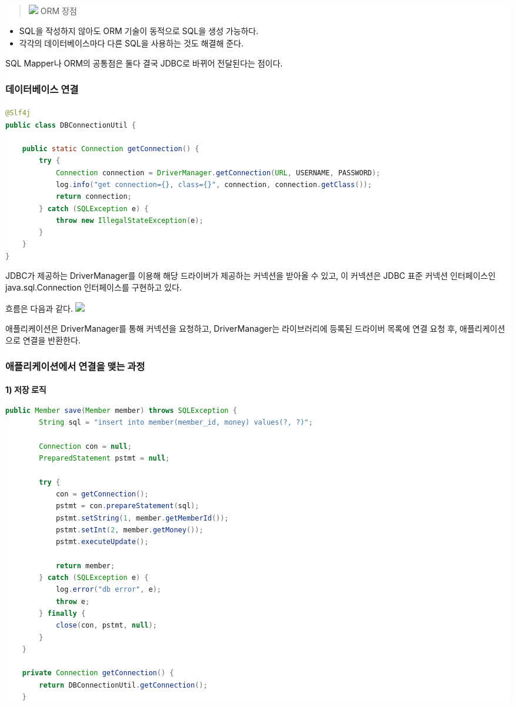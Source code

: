 > ![](https://velog.velcdn.com/images/wook2pp/post/35f04a98-2e83-47bd-8442-eb5fa45357a6/image.png)
ORM 장점
- SQL을 작성하지 않아도 ORM 기술이 동적으로 SQL을 생성 가능하다.
- 각각의 데이터베이스마다 다른 SQL을 사용하는 것도 해결해 준다.

SQL Mapper나 ORM의 공통점은 둘다 결국 JDBC로 바뀌어 전달된다는 점이다.


### 데이터베이스 연결

```java
@Slf4j
public class DBConnectionUtil {

    public static Connection getConnection() {
        try {
            Connection connection = DriverManager.getConnection(URL, USERNAME, PASSWORD);
            log.info("get connection={}, class={}", connection, connection.getClass());
            return connection;
        } catch (SQLException e) {
            throw new IllegalStateException(e);
        }
    }
}
```

JDBC가 제공하는 DriverManager를 이용해 해당 드라이버가 제공하는 커넥션을 받아올 수 있고,
이 커넥션은 JDBC 표준 커넥션 인터페이스인 java.sql.Connection 인터페이스를 구현하고 있다.

흐름은 다음과 같다.
![](https://velog.velcdn.com/images/wook2pp/post/94c9b0d5-c248-4cdb-a791-17885e213965/image.png)

애플리케이션은 DriverManager를 통해 커넥션을 요청하고,
DriverManager는 라이브러리에 등록된 드라이버 목록에 연결 요청 후, 애플리케이션으로 연결을 반환한다.


### 애플리케이션에서 연결을 맺는 과정

**1) 저장 로직**

```java
public Member save(Member member) throws SQLException {
        String sql = "insert into member(member_id, money) values(?, ?)";

        Connection con = null;
        PreparedStatement pstmt = null;

        try {
            con = getConnection();
            pstmt = con.prepareStatement(sql);
            pstmt.setString(1, member.getMemberId());
            pstmt.setInt(2, member.getMoney());
            pstmt.executeUpdate();

            return member;
        } catch (SQLException e) {
            log.error("db error", e);
            throw e;
        } finally {
            close(con, pstmt, null);
        }
    }
    
    private Connection getConnection() {
        return DBConnectionUtil.getConnection();
    }
```

